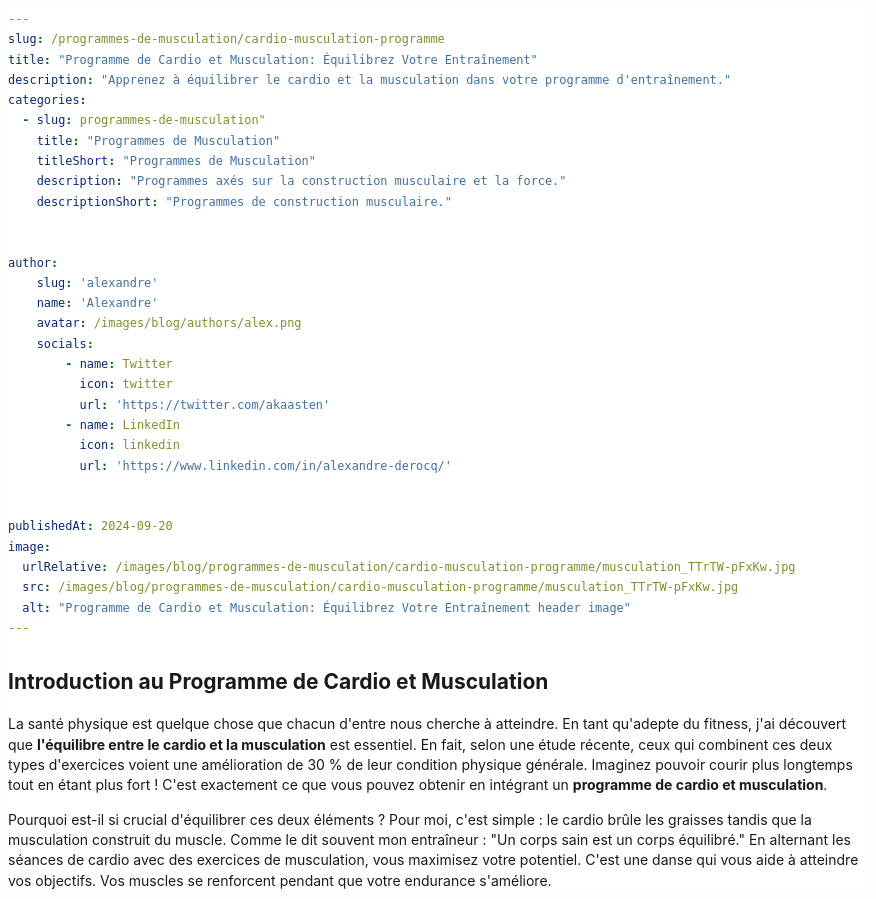```yaml
---
slug: /programmes-de-musculation/cardio-musculation-programme
title: "Programme de Cardio et Musculation: Équilibrez Votre Entraînement"
description: "Apprenez à équilibrer le cardio et la musculation dans votre programme d'entraînement."
categories:
  - slug: programmes-de-musculation"
    title: "Programmes de Musculation"
    titleShort: "Programmes de Musculation"
    description: "Programmes axés sur la construction musculaire et la force."
    descriptionShort: "Programmes de construction musculaire."


author:
    slug: 'alexandre'
    name: 'Alexandre'
    avatar: /images/blog/authors/alex.png
    socials:
        - name: Twitter
          icon: twitter
          url: 'https://twitter.com/akaasten'
        - name: LinkedIn
          icon: linkedin
          url: 'https://www.linkedin.com/in/alexandre-derocq/'


publishedAt: 2024-09-20
image:
  urlRelative: /images/blog/programmes-de-musculation/cardio-musculation-programme/musculation_TTrTW-pFxKw.jpg
  src: /images/blog/programmes-de-musculation/cardio-musculation-programme/musculation_TTrTW-pFxKw.jpg
  alt: "Programme de Cardio et Musculation: Équilibrez Votre Entraînement header image"
---
```

## Introduction au Programme de Cardio et Musculation

La santé physique est quelque chose que chacun d'entre nous cherche à atteindre. En tant qu'adepte du fitness, j'ai découvert que **l'équilibre entre le cardio et la musculation** est essentiel. En fait, selon une étude récente, ceux qui combinent ces deux types d'exercices voient une amélioration de 30 % de leur condition physique générale. Imaginez pouvoir courir plus longtemps tout en étant plus fort ! C'est exactement ce que vous pouvez obtenir en intégrant un **programme de cardio et musculation**.

Pourquoi est-il si crucial d'équilibrer ces deux éléments ? Pour moi, c'est simple : le cardio brûle les graisses tandis que la musculation construit du muscle. Comme le dit souvent mon entraîneur : "Un corps sain est un corps équilibré." En alternant les séances de cardio avec des exercices de musculation, vous maximisez votre potentiel. C'est une danse qui vous aide à atteindre vos objectifs. Vos muscles se renforcent pendant que votre endurance s'améliore. 
